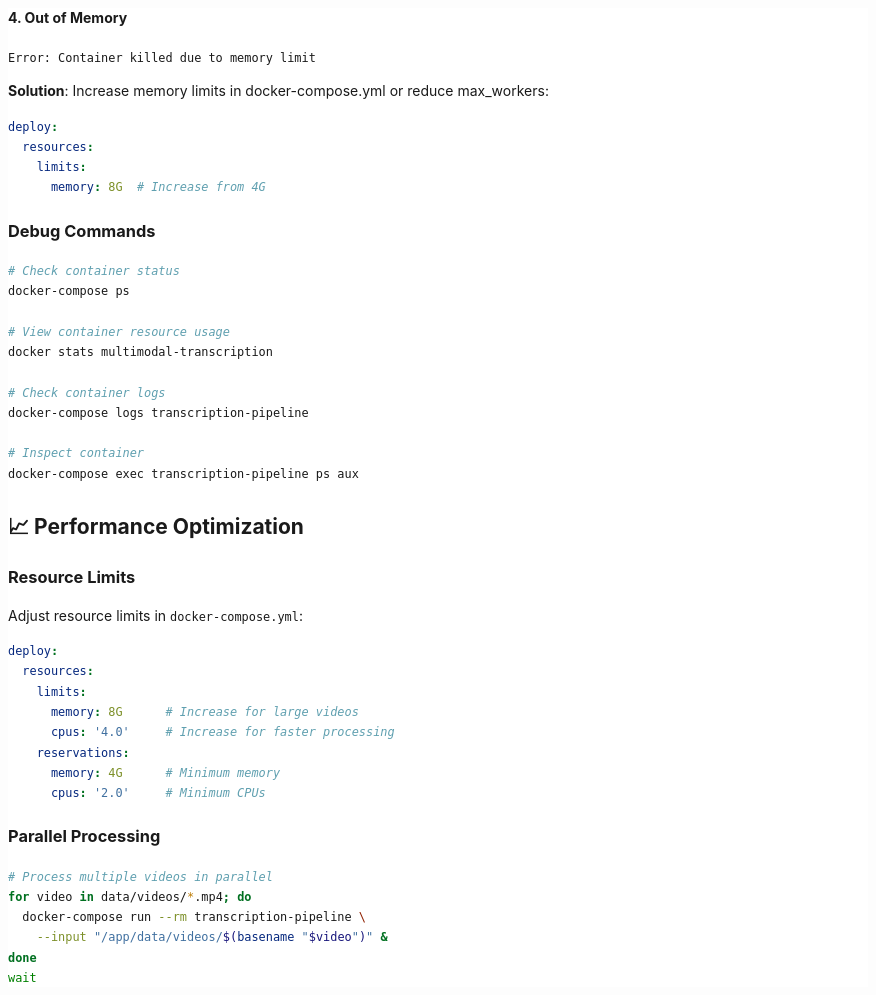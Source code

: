 #### 4. Out of Memory
```
Error: Container killed due to memory limit
```
**Solution**: Increase memory limits in docker-compose.yml or reduce max_workers:
```yaml
deploy:
  resources:
    limits:
      memory: 8G  # Increase from 4G
```

### Debug Commands

```bash
# Check container status
docker-compose ps

# View container resource usage
docker stats multimodal-transcription

# Check container logs
docker-compose logs transcription-pipeline

# Inspect container
docker-compose exec transcription-pipeline ps aux
```

## 📈 Performance Optimization

### Resource Limits

Adjust resource limits in `docker-compose.yml`:

```yaml
deploy:
  resources:
    limits:
      memory: 8G      # Increase for large videos
      cpus: '4.0'     # Increase for faster processing
    reservations:
      memory: 4G      # Minimum memory
      cpus: '2.0'     # Minimum CPUs
```

### Parallel Processing

```bash
# Process multiple videos in parallel
for video in data/videos/*.mp4; do
  docker-compose run --rm transcription-pipeline \
    --input "/app/data/videos/$(basename "$video")" &
done
wait
```
